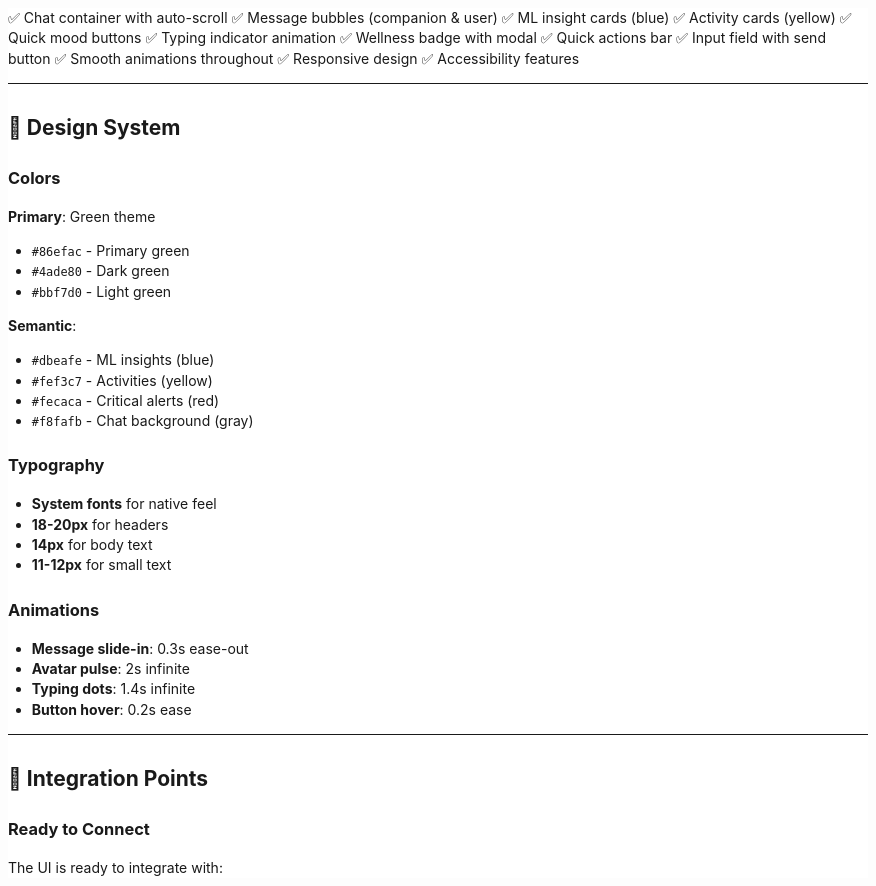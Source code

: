 ✅ Chat container with auto-scroll
✅ Message bubbles (companion & user)
✅ ML insight cards (blue)
✅ Activity cards (yellow)
✅ Quick mood buttons
✅ Typing indicator animation
✅ Wellness badge with modal
✅ Quick actions bar
✅ Input field with send button
✅ Smooth animations throughout
✅ Responsive design
✅ Accessibility features

---

## 🎨 Design System

### Colors

**Primary**: Green theme
- `#86efac` - Primary green
- `#4ade80` - Dark green
- `#bbf7d0` - Light green

**Semantic**:
- `#dbeafe` - ML insights (blue)
- `#fef3c7` - Activities (yellow)
- `#fecaca` - Critical alerts (red)
- `#f8fafb` - Chat background (gray)

### Typography

- **System fonts** for native feel
- **18-20px** for headers
- **14px** for body text
- **11-12px** for small text

### Animations

- **Message slide-in**: 0.3s ease-out
- **Avatar pulse**: 2s infinite
- **Typing dots**: 1.4s infinite
- **Button hover**: 0.2s ease

---

## 🔄 Integration Points

### Ready to Connect

The UI is ready to integrate with:
